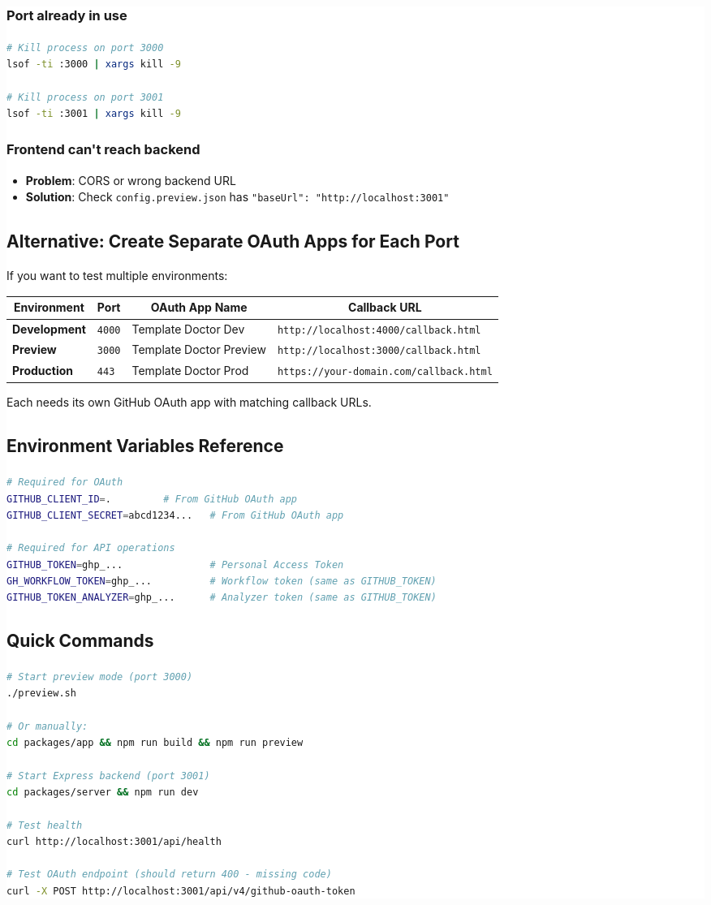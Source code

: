 ### Port already in use

```bash
# Kill process on port 3000
lsof -ti :3000 | xargs kill -9

# Kill process on port 3001
lsof -ti :3001 | xargs kill -9
```

### Frontend can't reach backend

- **Problem**: CORS or wrong backend URL
- **Solution**: Check `config.preview.json` has `"baseUrl": "http://localhost:3001"`

## Alternative: Create Separate OAuth Apps for Each Port

If you want to test multiple environments:

| Environment     | Port   | OAuth App Name          | Callback URL                            |
| --------------- | ------ | ----------------------- | --------------------------------------- |
| **Development** | `4000` | Template Doctor Dev     | `http://localhost:4000/callback.html`   |
| **Preview**     | `3000` | Template Doctor Preview | `http://localhost:3000/callback.html`   |
| **Production**  | `443`  | Template Doctor Prod    | `https://your-domain.com/callback.html` |

Each needs its own GitHub OAuth app with matching callback URLs.

## Environment Variables Reference

```bash
# Required for OAuth
GITHUB_CLIENT_ID=.         # From GitHub OAuth app
GITHUB_CLIENT_SECRET=abcd1234...   # From GitHub OAuth app

# Required for API operations
GITHUB_TOKEN=ghp_...               # Personal Access Token
GH_WORKFLOW_TOKEN=ghp_...          # Workflow token (same as GITHUB_TOKEN)
GITHUB_TOKEN_ANALYZER=ghp_...      # Analyzer token (same as GITHUB_TOKEN)
```

## Quick Commands

```bash
# Start preview mode (port 3000)
./preview.sh

# Or manually:
cd packages/app && npm run build && npm run preview

# Start Express backend (port 3001)
cd packages/server && npm run dev

# Test health
curl http://localhost:3001/api/health

# Test OAuth endpoint (should return 400 - missing code)
curl -X POST http://localhost:3001/api/v4/github-oauth-token
```
